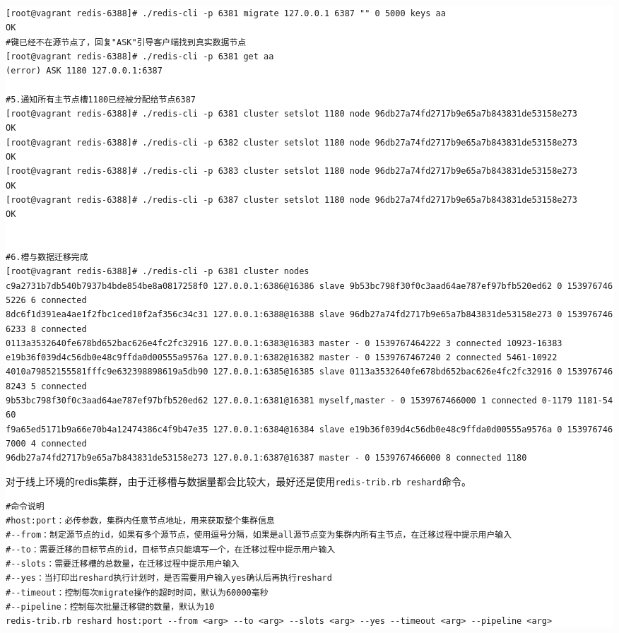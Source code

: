 ```
[root@vagrant redis-6388]# ./redis-cli -p 6381 migrate 127.0.0.1 6387 "" 0 5000 keys aa
OK
#键已经不在源节点了，回复"ASK"引导客户端找到真实数据节点
[root@vagrant redis-6388]# ./redis-cli -p 6381 get aa
(error) ASK 1180 127.0.0.1:6387

#5.通知所有主节点槽1180已经被分配给节点6387
[root@vagrant redis-6388]# ./redis-cli -p 6381 cluster setslot 1180 node 96db27a74fd2717b9e65a7b843831de53158e273
OK
[root@vagrant redis-6388]# ./redis-cli -p 6382 cluster setslot 1180 node 96db27a74fd2717b9e65a7b843831de53158e273
OK
[root@vagrant redis-6388]# ./redis-cli -p 6383 cluster setslot 1180 node 96db27a74fd2717b9e65a7b843831de53158e273
OK
[root@vagrant redis-6388]# ./redis-cli -p 6387 cluster setslot 1180 node 96db27a74fd2717b9e65a7b843831de53158e273
OK


#6.槽与数据迁移完成
[root@vagrant redis-6388]# ./redis-cli -p 6381 cluster nodes
c9a2731b7db540b7937b4bde854be8a0817258f0 127.0.0.1:6386@16386 slave 9b53bc798f30f0c3aad64ae787ef97bfb520ed62 0 1539767465226 6 connected
8dc6f1d391ea4ae1f2fbc1ced10f2af356c34c31 127.0.0.1:6388@16388 slave 96db27a74fd2717b9e65a7b843831de53158e273 0 1539767466233 8 connected
0113a3532640fe678bd652bac626e4fc2fc32916 127.0.0.1:6383@16383 master - 0 1539767464222 3 connected 10923-16383
e19b36f039d4c56db0e48c9ffda0d00555a9576a 127.0.0.1:6382@16382 master - 0 1539767467240 2 connected 5461-10922
4010a79852155581fffc9e632398898619a5db90 127.0.0.1:6385@16385 slave 0113a3532640fe678bd652bac626e4fc2fc32916 0 1539767468243 5 connected
9b53bc798f30f0c3aad64ae787ef97bfb520ed62 127.0.0.1:6381@16381 myself,master - 0 1539767466000 1 connected 0-1179 1181-5460
f9a65ed5171b9a66e70b4a12474386c4f9b47e35 127.0.0.1:6384@16384 slave e19b36f039d4c56db0e48c9ffda0d00555a9576a 0 1539767467000 4 connected
96db27a74fd2717b9e65a7b843831de53158e273 127.0.0.1:6387@16387 master - 0 1539767466000 8 connected 1180

```

<p>
对于线上环境的redis集群，由于迁移槽与数据量都会比较大，最好还是使用<code>redis-trib.rb reshard</code>命令。
</p>

```
#命令说明
#host:port：必传参数，集群内任意节点地址，用来获取整个集群信息
#--from：制定源节点的id，如果有多个源节点，使用逗号分隔，如果是all源节点变为集群内所有主节点，在迁移过程中提示用户输入
#--to：需要迁移的目标节点的id，目标节点只能填写一个，在迁移过程中提示用户输入
#--slots：需要迁移槽的总数量，在迁移过程中提示用户输入
#--yes：当打印出reshard执行计划时，是否需要用户输入yes确认后再执行reshard
#--timeout：控制每次migrate操作的超时时间，默认为60000毫秒
#--pipeline：控制每次批量迁移键的数量，默认为10
redis-trib.rb reshard host:port --from <arg> --to <arg> --slots <arg> --yes --timeout <arg> --pipeline <arg>
```
